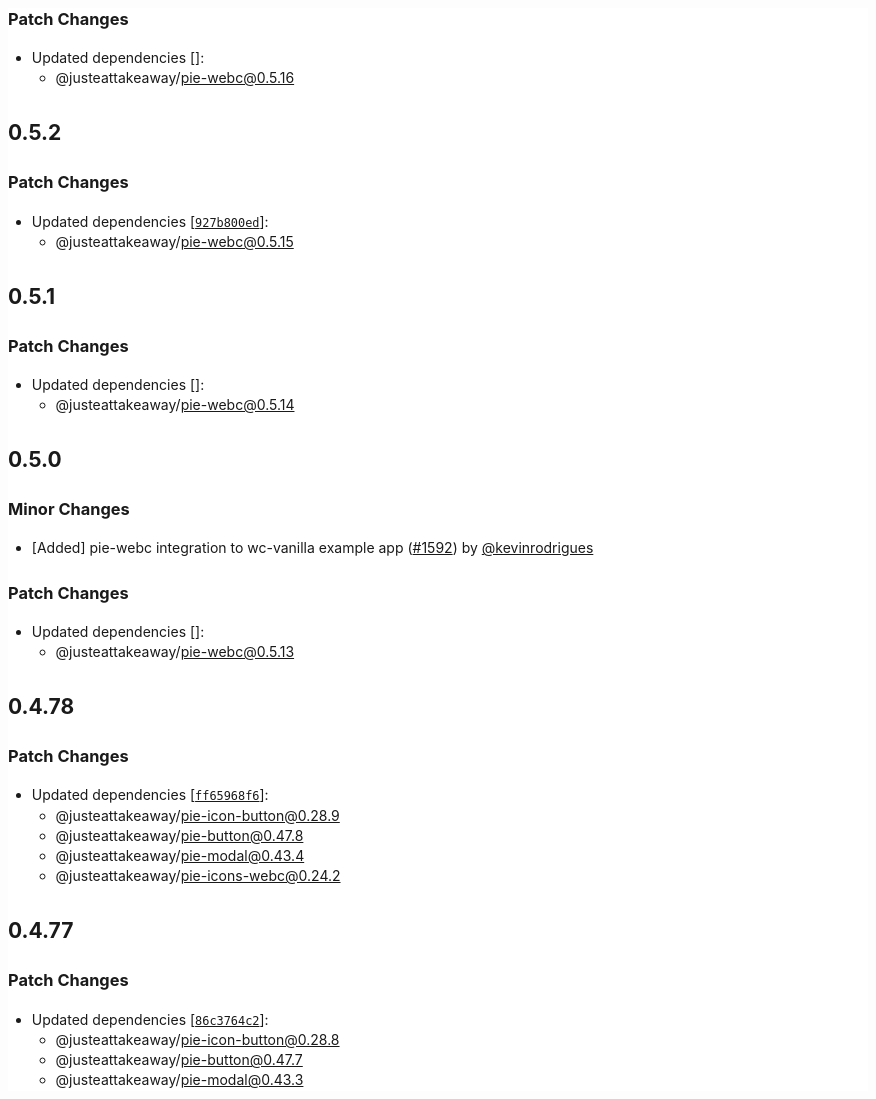 ### Patch Changes

- Updated dependencies []:
  - @justeattakeaway/pie-webc@0.5.16

## 0.5.2

### Patch Changes

- Updated dependencies [[`927b800ed`](https://github.com/justeattakeaway/pie/commit/927b800ed2456c6db299694fbf850dea4aed34bd)]:
  - @justeattakeaway/pie-webc@0.5.15

## 0.5.1

### Patch Changes

- Updated dependencies []:
  - @justeattakeaway/pie-webc@0.5.14

## 0.5.0

### Minor Changes

- [Added] pie-webc integration to wc-vanilla example app ([#1592](https://github.com/justeattakeaway/pie/pull/1592)) by [@kevinrodrigues](https://github.com/kevinrodrigues)

### Patch Changes

- Updated dependencies []:
  - @justeattakeaway/pie-webc@0.5.13

## 0.4.78

### Patch Changes

- Updated dependencies [[`ff65968f6`](https://github.com/justeattakeaway/pie/commit/ff65968f61ef9c998662416f72c1b9999567d9f7)]:
  - @justeattakeaway/pie-icon-button@0.28.9
  - @justeattakeaway/pie-button@0.47.8
  - @justeattakeaway/pie-modal@0.43.4
  - @justeattakeaway/pie-icons-webc@0.24.2

## 0.4.77

### Patch Changes

- Updated dependencies [[`86c3764c2`](https://github.com/justeattakeaway/pie/commit/86c3764c28ab7431a5aaff1e0e439a5e440f963b)]:
  - @justeattakeaway/pie-icon-button@0.28.8
  - @justeattakeaway/pie-button@0.47.7
  - @justeattakeaway/pie-modal@0.43.3
